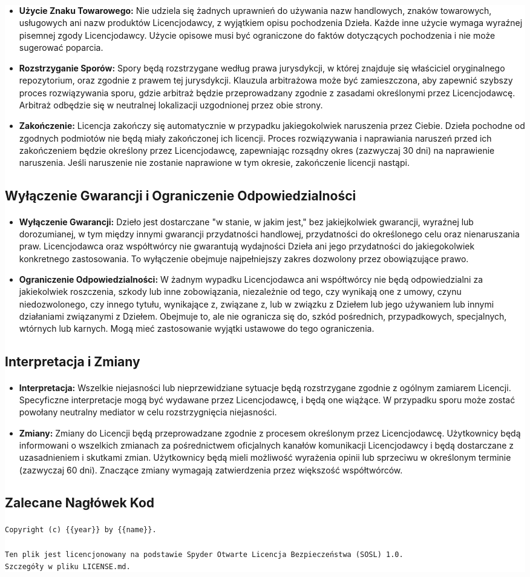 - **Użycie Znaku Towarowego:**
    Nie udziela się żadnych uprawnień do używania nazw handlowych, znaków 
    towarowych, usługowych ani nazw produktów Licencjodawcy, z wyjątkiem 
    opisu pochodzenia Dzieła. Każde inne użycie wymaga wyraźnej pisemnej 
    zgody Licencjodawcy. Użycie opisowe musi być ograniczone do faktów 
    dotyczących pochodzenia i nie może sugerować poparcia.

- **Rozstrzyganie Sporów:**
    Spory będą rozstrzygane według prawa jurysdykcji, w której znajduje się 
    właściciel oryginalnego repozytorium, oraz zgodnie z prawem tej jurysdykcji. 
    Klauzula arbitrażowa może być zamieszczona, aby zapewnić szybszy proces 
    rozwiązywania sporu, gdzie arbitraż będzie przeprowadzany zgodnie z zasadami 
    określonymi przez Licencjodawcę. Arbitraż odbędzie się w neutralnej lokalizacji 
    uzgodnionej przez obie strony.

- **Zakończenie:**
    Licencja zakończy się automatycznie w przypadku jakiegokolwiek naruszenia 
    przez Ciebie. Dzieła pochodne od zgodnych podmiotów nie będą miały zakończonej 
    ich licencji. Proces rozwiązywania i naprawiania naruszeń przed ich zakończeniem 
    będzie określony przez Licencjodawcę, zapewniając rozsądny okres (zazwyczaj 30 dni) 
    na naprawienie naruszenia. Jeśli naruszenie nie zostanie naprawione w tym okresie, 
    zakończenie licencji nastąpi.

## Wyłączenie Gwarancji i Ograniczenie Odpowiedzialności

- **Wyłączenie Gwarancji:**
    Dzieło jest dostarczane "w stanie, w jakim jest," bez jakiejkolwiek gwarancji, 
    wyraźnej lub dorozumianej, w tym między innymi gwarancji przydatności handlowej, 
    przydatności do określonego celu oraz nienaruszania praw. Licencjodawca oraz 
    współtwórcy nie gwarantują wydajności Dzieła ani jego przydatności do jakiegokolwiek 
    konkretnego zastosowania. To wyłączenie obejmuje najpełniejszy zakres dozwolony 
    przez obowiązujące prawo.

- **Ograniczenie Odpowiedzialności:**
    W żadnym wypadku Licencjodawca ani współtwórcy nie będą odpowiedzialni za jakiekolwiek 
    roszczenia, szkody lub inne zobowiązania, niezależnie od tego, czy wynikają one z umowy, 
    czynu niedozwolonego, czy innego tytułu, wynikające z, związane z, lub w związku z 
    Dziełem lub jego używaniem lub innymi działaniami związanymi z Dziełem. Obejmuje to, 
    ale nie ogranicza się do, szkód pośrednich, przypadkowych, specjalnych, wtórnych lub 
    karnych. Mogą mieć zastosowanie wyjątki ustawowe do tego ograniczenia.

## Interpretacja i Zmiany

- **Interpretacja:**
    Wszelkie niejasności lub nieprzewidziane sytuacje będą rozstrzygane zgodnie 
    z ogólnym zamiarem Licencji. Specyficzne interpretacje mogą być wydawane 
    przez Licencjodawcę, i będą one wiążące. W przypadku sporu może zostać 
    powołany neutralny mediator w celu rozstrzygnięcia niejasności.

- **Zmiany:**
    Zmiany do Licencji będą przeprowadzane zgodnie z procesem określonym przez 
    Licencjodawcę. Użytkownicy będą informowani o wszelkich zmianach za 
    pośrednictwem oficjalnych kanałów komunikacji Licencjodawcy i będą 
    dostarczane z uzasadnieniem i skutkami zmian. Użytkownicy będą mieli 
    możliwość wyrażenia opinii lub sprzeciwu w określonym terminie 
    (zazwyczaj 60 dni). Znaczące zmiany wymagają zatwierdzenia przez 
    większość współtwórców.

## Zalecane Nagłówek Kod

```plaintext
Copyright (c) {{year}} by {{name}}.

Ten plik jest licencjonowany na podstawie Spyder Otwarte Licencja Bezpieczeństwa (SOSL) 1.0.
Szczegóły w pliku LICENSE.md.
```